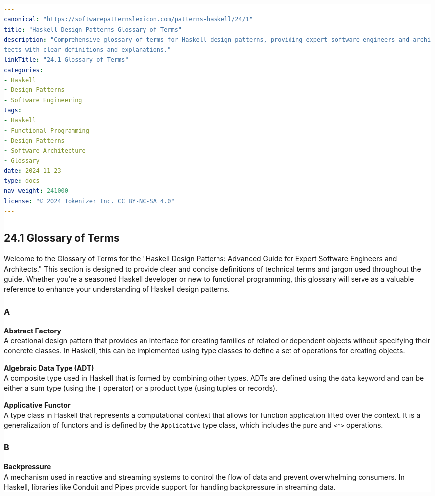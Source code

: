 ```yaml
---
canonical: "https://softwarepatternslexicon.com/patterns-haskell/24/1"
title: "Haskell Design Patterns Glossary of Terms"
description: "Comprehensive glossary of terms for Haskell design patterns, providing expert software engineers and architects with clear definitions and explanations."
linkTitle: "24.1 Glossary of Terms"
categories:
- Haskell
- Design Patterns
- Software Engineering
tags:
- Haskell
- Functional Programming
- Design Patterns
- Software Architecture
- Glossary
date: 2024-11-23
type: docs
nav_weight: 241000
license: "© 2024 Tokenizer Inc. CC BY-NC-SA 4.0"
---
```


## 24.1 Glossary of Terms

Welcome to the Glossary of Terms for the "Haskell Design Patterns: Advanced Guide for Expert Software Engineers and Architects." This section is designed to provide clear and concise definitions of technical terms and jargon used throughout the guide. Whether you're a seasoned Haskell developer or new to functional programming, this glossary will serve as a valuable reference to enhance your understanding of Haskell design patterns.

### A

**Abstract Factory**  
A creational design pattern that provides an interface for creating families of related or dependent objects without specifying their concrete classes. In Haskell, this can be implemented using type classes to define a set of operations for creating objects.

**Algebraic Data Type (ADT)**  
A composite type used in Haskell that is formed by combining other types. ADTs are defined using the `data` keyword and can be either a sum type (using the `|` operator) or a product type (using tuples or records).

**Applicative Functor**  
A type class in Haskell that represents a computational context that allows for function application lifted over the context. It is a generalization of functors and is defined by the `Applicative` type class, which includes the `pure` and `<*>` operations.

### B

**Backpressure**  
A mechanism used in reactive and streaming systems to control the flow of data and prevent overwhelming consumers. In Haskell, libraries like Conduit and Pipes provide support for handling backpressure in streaming data.
